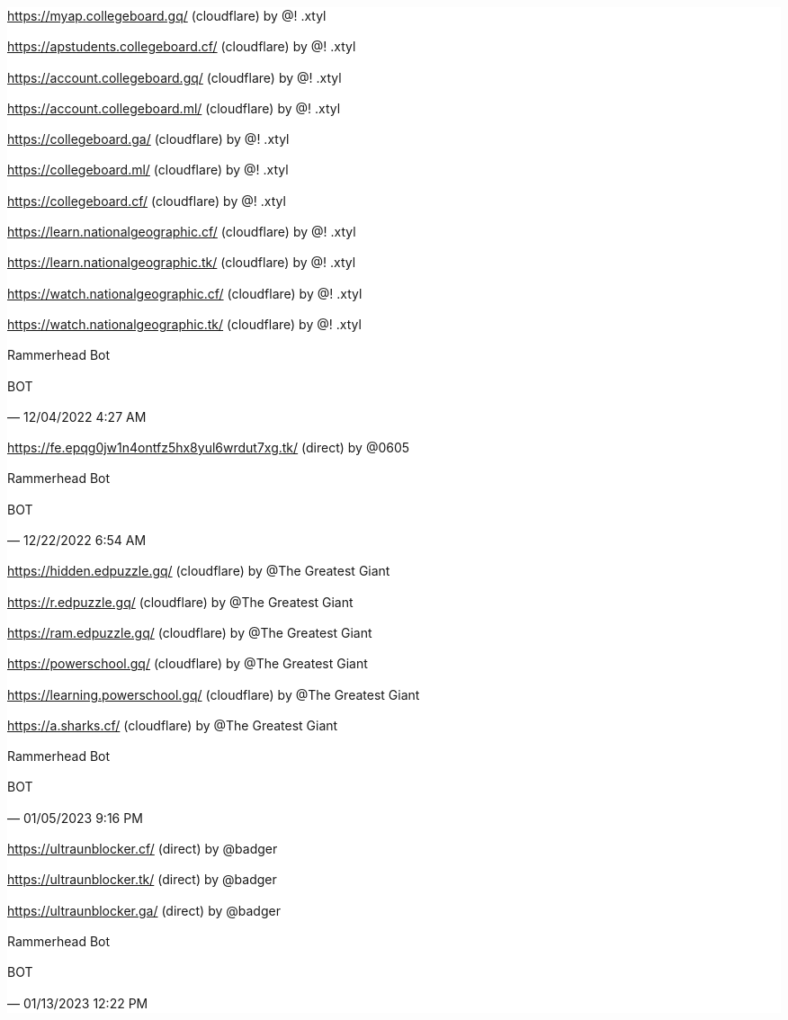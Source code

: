 https://myap.collegeboard.gq/ (cloudflare) by @! .xtyl

https://apstudents.collegeboard.cf/ (cloudflare) by @! .xtyl

https://account.collegeboard.gq/ (cloudflare) by @! .xtyl

https://account.collegeboard.ml/ (cloudflare) by @! .xtyl

https://collegeboard.ga/ (cloudflare) by @! .xtyl

https://collegeboard.ml/ (cloudflare) by @! .xtyl

https://collegeboard.cf/ (cloudflare) by @! .xtyl

https://learn.nationalgeographic.cf/ (cloudflare) by @! .xtyl

https://learn.nationalgeographic.tk/ (cloudflare) by @! .xtyl

https://watch.nationalgeographic.cf/ (cloudflare) by @! .xtyl

https://watch.nationalgeographic.tk/ (cloudflare) by @! .xtyl

Rammerhead Bot

BOT

 — 12/04/2022 4:27 AM

https://fe.epqg0jw1n4ontfz5hx8yul6wrdut7xg.tk/ (direct) by @0605

Rammerhead Bot

BOT

 — 12/22/2022 6:54 AM

https://hidden.edpuzzle.gq/ (cloudflare) by @The Greatest Giant

https://r.edpuzzle.gq/ (cloudflare) by @The Greatest Giant

https://ram.edpuzzle.gq/ (cloudflare) by @The Greatest Giant

https://powerschool.gq/ (cloudflare) by @The Greatest Giant

https://learning.powerschool.gq/ (cloudflare) by @The Greatest Giant

https://a.sharks.cf/ (cloudflare) by @The Greatest Giant

Rammerhead Bot

BOT

 — 01/05/2023 9:16 PM

https://ultraunblocker.cf/ (direct) by @badger

https://ultraunblocker.tk/ (direct) by @badger

https://ultraunblocker.ga/ (direct) by @badger

Rammerhead Bot

BOT

 — 01/13/2023 12:22 PM
